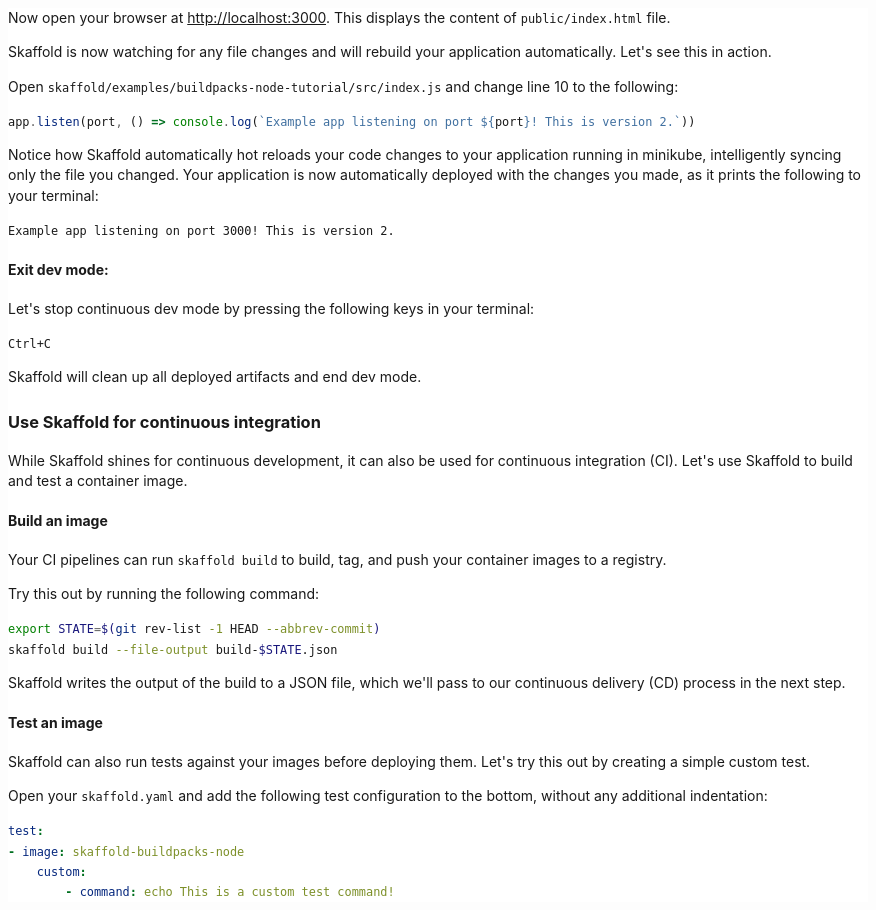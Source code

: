 Now open your browser at [http://localhost:3000](http://localhost:3000). This displays the content of `public/index.html` file.

Skaffold is now watching for any file changes and will rebuild your application automatically. Let's see this in action.

Open `skaffold/examples/buildpacks-node-tutorial/src/index.js` and change line 10 to the following:

```javascript
app.listen(port, () => console.log(`Example app listening on port ${port}! This is version 2.`))
```

Notice how Skaffold automatically hot reloads your code changes to your application running in minikube, intelligently syncing only the file you changed. Your application is now automatically deployed with the changes you made, as it prints the following to your terminal:

```shell
Example app listening on port 3000! This is version 2.
```

#### Exit dev mode:
Let's stop continuous dev mode by pressing the following keys in your terminal:

```bash
Ctrl+C
```

Skaffold will clean up all deployed artifacts and end dev mode.

### Use Skaffold for continuous integration

While Skaffold shines for continuous development, it can also be used for continuous integration (CI). Let's use Skaffold to build and test a container image.

#### Build an image

Your CI pipelines can run `skaffold build` to build, tag, and push your container images to a registry.

Try this out by running the following command:

```bash
export STATE=$(git rev-list -1 HEAD --abbrev-commit)
skaffold build --file-output build-$STATE.json
```

Skaffold writes the output of the build to a JSON file, which we'll pass to our continuous delivery (CD) process in the next step.

#### Test an image

Skaffold can also run tests against your images before deploying them. Let's try this out by creating a simple custom test.

Open your `skaffold.yaml` and add the following test configuration to the bottom, without any additional indentation:

```yaml
test:
- image: skaffold-buildpacks-node
    custom:
        - command: echo This is a custom test command!
```
